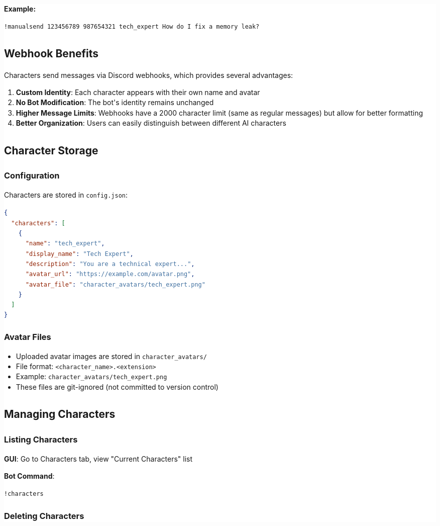 **Example:**
```discord
!manualsend 123456789 987654321 tech_expert How do I fix a memory leak?
```

## Webhook Benefits

Characters send messages via Discord webhooks, which provides several advantages:

1. **Custom Identity**: Each character appears with their own name and avatar
2. **No Bot Modification**: The bot's identity remains unchanged
3. **Higher Message Limits**: Webhooks have a 2000 character limit (same as regular messages) but allow for better formatting
4. **Better Organization**: Users can easily distinguish between different AI characters

## Character Storage

### Configuration
Characters are stored in `config.json`:

```json
{
  "characters": [
    {
      "name": "tech_expert",
      "display_name": "Tech Expert",
      "description": "You are a technical expert...",
      "avatar_url": "https://example.com/avatar.png",
      "avatar_file": "character_avatars/tech_expert.png"
    }
  ]
}
```

### Avatar Files
- Uploaded avatar images are stored in `character_avatars/`
- File format: `<character_name>.<extension>`
- Example: `character_avatars/tech_expert.png`
- These files are git-ignored (not committed to version control)

## Managing Characters

### Listing Characters

**GUI**: Go to Characters tab, view "Current Characters" list

**Bot Command**:
```discord
!characters
```

### Deleting Characters
